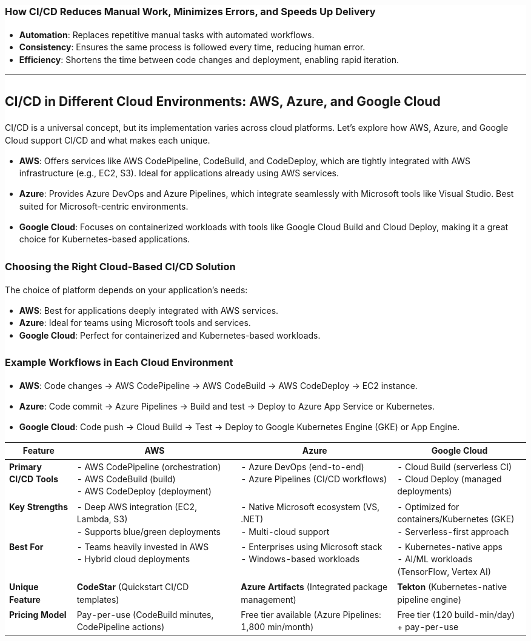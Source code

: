 

### How CI/CD Reduces Manual Work, Minimizes Errors, and Speeds Up Delivery
- **Automation**: Replaces repetitive manual tasks with automated workflows.
- **Consistency**: Ensures the same process is followed every time, reducing human error.
- **Efficiency**: Shortens the time between code changes and deployment, enabling rapid iteration.

---

## CI/CD in Different Cloud Environments: AWS, Azure, and Google Cloud
CI/CD is a universal concept, but its implementation varies across cloud platforms. Let’s explore how AWS, Azure, and Google Cloud support CI/CD and what makes each unique.

- **AWS**:
  Offers services like AWS CodePipeline, CodeBuild, and CodeDeploy, which are tightly integrated with AWS infrastructure (e.g., EC2, S3). Ideal for applications already using AWS services.

- **Azure**:
  Provides Azure DevOps and Azure Pipelines, which integrate seamlessly with Microsoft tools like Visual Studio. Best suited for Microsoft-centric environments.

- **Google Cloud**:
  Focuses on containerized workloads with tools like Google Cloud Build and Cloud Deploy, making it a great choice for Kubernetes-based applications.


### Choosing the Right Cloud-Based CI/CD Solution
The choice of platform depends on your application’s needs:
- **AWS**: Best for applications deeply integrated with AWS services.
- **Azure**: Ideal for teams using Microsoft tools and services.
- **Google Cloud**: Perfect for containerized and Kubernetes-based workloads.


### Example Workflows in Each Cloud Environment
- **AWS**:
  Code changes → AWS CodePipeline → AWS CodeBuild → AWS CodeDeploy → EC2 instance.

- **Azure**:
  Code commit → Azure Pipelines → Build and test → Deploy to Azure App Service or Kubernetes.

- **Google Cloud**:
  Code push → Cloud Build → Test → Deploy to Google Kubernetes Engine (GKE) or App Engine.


| Feature               | AWS                                                                 | Azure                                                                 | Google Cloud                                                                 |
|-----------------------|---------------------------------------------------------------------|-----------------------------------------------------------------------|------------------------------------------------------------------------------|
| **Primary CI/CD Tools** | - AWS CodePipeline (orchestration) <br> - AWS CodeBuild (build) <br> - AWS CodeDeploy (deployment) | - Azure DevOps (end-to-end) <br> - Azure Pipelines (CI/CD workflows) | - Cloud Build (serverless CI) <br> - Cloud Deploy (managed deployments)      |
| **Key Strengths**     | - Deep AWS integration (EC2, Lambda, S3) <br> - Supports blue/green deployments | - Native Microsoft ecosystem (VS, .NET) <br> - Multi-cloud support | - Optimized for containers/Kubernetes (GKE) <br> - Serverless-first approach |
| **Best For**          | - Teams heavily invested in AWS <br> - Hybrid cloud deployments               | - Enterprises using Microsoft stack <br> - Windows-based workloads  | - Kubernetes-native apps <br> - AI/ML workloads (TensorFlow, Vertex AI)     |
| **Unique Feature**    | **CodeStar** (Quickstart CI/CD templates)                            | **Azure Artifacts** (Integrated package management)                  | **Tekton** (Kubernetes-native pipeline engine)                               |
| **Pricing Model**     | Pay-per-use (CodeBuild minutes, CodePipeline actions)                | Free tier available (Azure Pipelines: 1,800 min/month)               | Free tier (120 build-min/day) + pay-per-use                                 |
